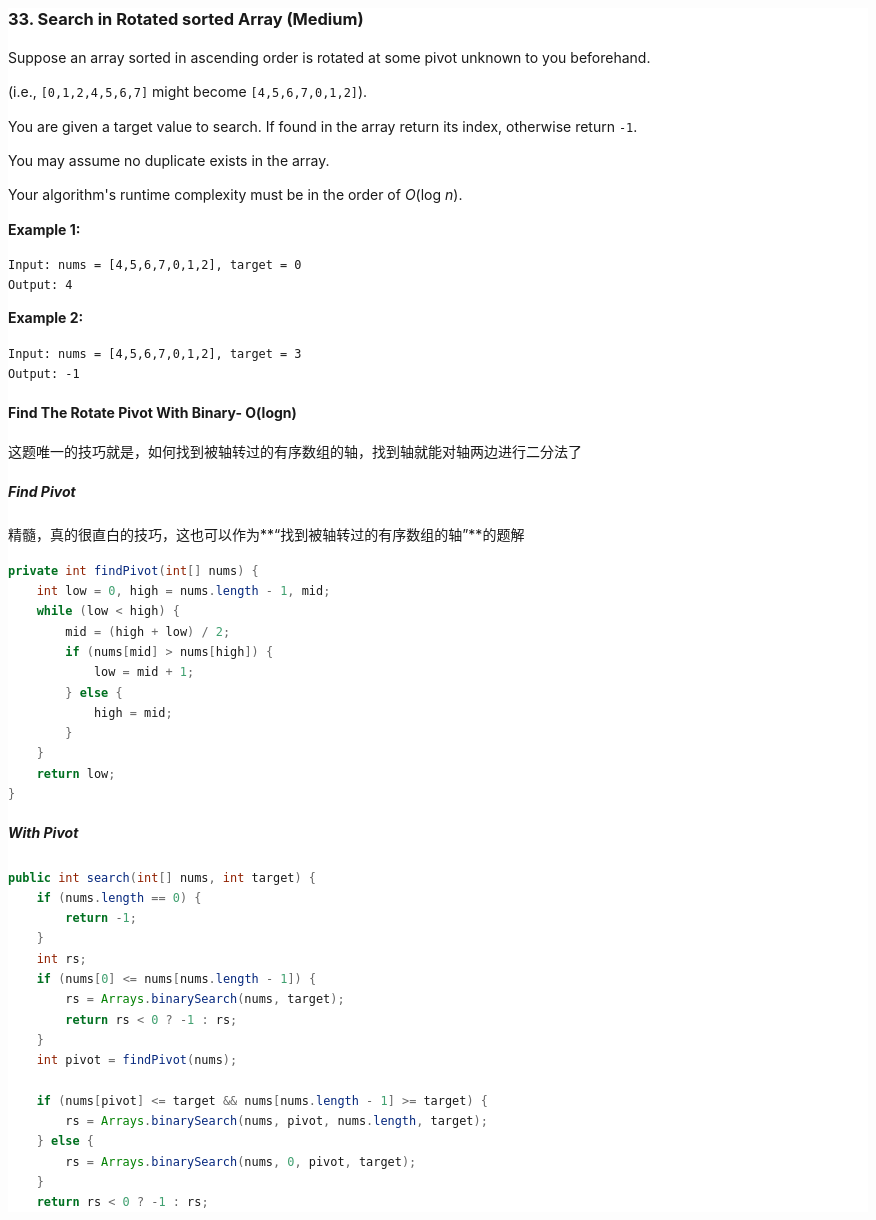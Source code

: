 ### 33. Search in Rotated sorted Array (Medium)

Suppose an array sorted in ascending order is rotated at some pivot unknown to you beforehand.

(i.e., `[0,1,2,4,5,6,7]` might become `[4,5,6,7,0,1,2]`).

You are given a target value to search. If found in the array return its index, otherwise return `-1`.

You may assume no duplicate exists in the array.

Your algorithm's runtime complexity must be in the order of *O*(log *n*).

**Example 1:**

```
Input: nums = [4,5,6,7,0,1,2], target = 0
Output: 4
```

**Example 2:**

```
Input: nums = [4,5,6,7,0,1,2], target = 3
Output: -1
```

#### Find The Rotate Pivot With Binary- O(logn)

这题唯一的技巧就是，如何找到被轴转过的有序数组的轴，找到轴就能对轴两边进行二分法了

##### Find Pivot

精髓，真的很直白的技巧，这也可以作为**“找到被轴转过的有序数组的轴”**的题解

```java
private int findPivot(int[] nums) {
    int low = 0, high = nums.length - 1, mid;
    while (low < high) {
        mid = (high + low) / 2;
        if (nums[mid] > nums[high]) {
            low = mid + 1;
        } else {
            high = mid;
        }
    }
    return low;
}
```

##### With Pivot

```java
public int search(int[] nums, int target) {
    if (nums.length == 0) {
        return -1;
    }
    int rs;
    if (nums[0] <= nums[nums.length - 1]) {
        rs = Arrays.binarySearch(nums, target);
        return rs < 0 ? -1 : rs;
    }
    int pivot = findPivot(nums);

    if (nums[pivot] <= target && nums[nums.length - 1] >= target) {
        rs = Arrays.binarySearch(nums, pivot, nums.length, target);
    } else {
        rs = Arrays.binarySearch(nums, 0, pivot, target);
    }
    return rs < 0 ? -1 : rs;
```